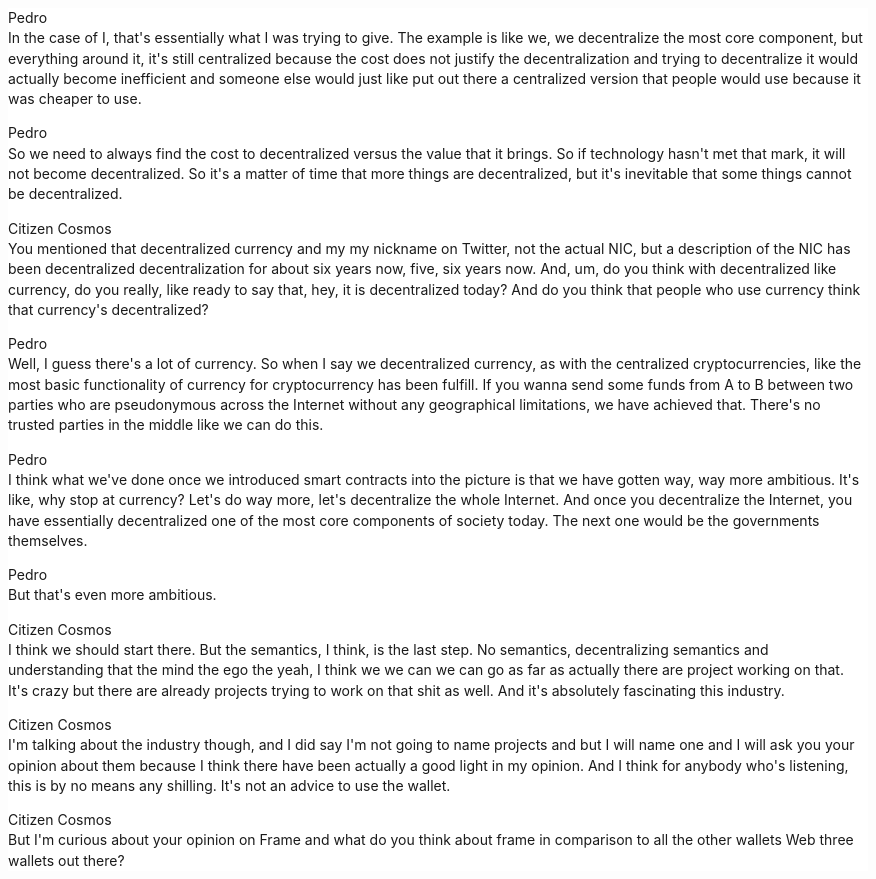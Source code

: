 
Pedro  
In the case of I, that's essentially what I was trying to give. The example is like we, we decentralize the most core component, but everything around it, it's still centralized because the cost does not justify the decentralization and trying to decentralize it would actually become inefficient and someone else would just like put out there a centralized version that people would use because it was cheaper to use.


Pedro  
So we need to always find the cost to decentralized versus the value that it brings. So if technology hasn't met that mark, it will not become decentralized. So it's a matter of time that more things are decentralized, but it's inevitable that some things cannot be decentralized.


Citizen Cosmos  
You mentioned that decentralized currency and my my nickname on Twitter, not the actual NIC, but a description of the NIC has been decentralized decentralization for about six years now, five, six years now. And, um, do you think with decentralized like currency, do you really, like ready to say that, hey, it is decentralized today? And do you think that people who use currency think that currency's decentralized?


Pedro  
Well, I guess there's a lot of currency. So when I say we decentralized currency, as with the centralized cryptocurrencies, like the most basic functionality of currency for cryptocurrency has been fulfill. If you wanna send some funds from A to B between two parties who are pseudonymous across the Internet without any geographical limitations, we have achieved that. There's no trusted parties in the middle like we can do this.


Pedro  
I think what we've done once we introduced smart contracts into the picture is that we have gotten way, way more ambitious. It's like, why stop at currency? Let's do way more, let's decentralize the whole Internet. And once you decentralize the Internet, you have essentially decentralized one of the most core components of society today. The next one would be the governments themselves.


Pedro  
But that's even more ambitious.


Citizen Cosmos  
I think we should start there. But the semantics, I think, is the last step. No semantics, decentralizing semantics and understanding that the mind the ego the yeah, I think we we can we can go as far as actually there are project working on that. It's crazy but there are already projects trying to work on that shit as well. And it's absolutely fascinating this industry.


Citizen Cosmos  
I'm talking about the industry though, and I did say I'm not going to name projects and but I will name one and I will ask you your opinion about them because I think there have been actually a good light in my opinion. And I think for anybody who's listening, this is by no means any shilling. It's not an advice to use the wallet.


Citizen Cosmos  
But I'm curious about your opinion on Frame and what do you think about frame in comparison to all the other wallets Web three wallets out there?
